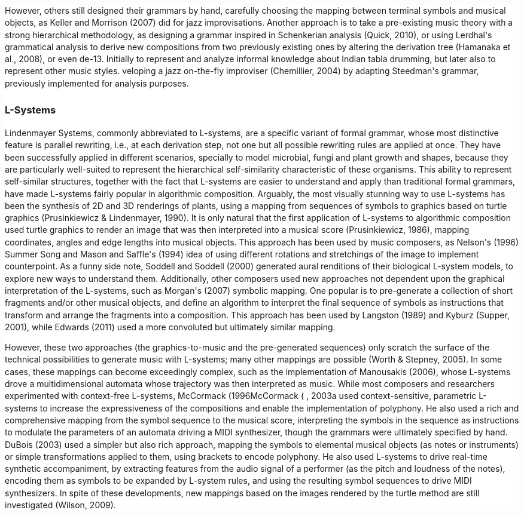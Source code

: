 However, others still designed their grammars by hand, carefully choosing the mapping between terminal symbols and musical objects, as Keller and Morrison (2007) did for jazz improvisations. Another approach is to take a pre-existing music theory with a strong hierarchical methodology, as designing a grammar inspired in Schenkerian analysis (Quick, 2010), or using Lerdhal's grammatical analysis to derive new compositions from two previously existing ones by altering the derivation tree (Hamanaka et al., 2008), or even de-13. Initially to represent and analyze informal knowledge about Indian tabla drumming, but later also to represent other music styles.  veloping a jazz on-the-fly improviser (Chemillier, 2004) by adapting Steedman's grammar, previously implemented for analysis purposes.


### L-Systems

Lindenmayer Systems, commonly abbreviated to L-systems, are a specific variant of formal grammar, whose most distinctive feature is parallel rewriting, i.e., at each derivation step, not one but all possible rewriting rules are applied at once. They have been successfully applied in different scenarios, specially to model microbial, fungi and plant growth and shapes, because they are particularly well-suited to represent the hierarchical self-similarity characteristic of these organisms. This ability to represent self-similar structures, together with the fact that L-systems are easier to understand and apply than traditional formal grammars, have made L-systems fairly popular in algorithmic composition. Arguably, the most visually stunning way to use L-systems has been the synthesis of 2D and 3D renderings of plants, using a mapping from sequences of symbols to graphics based on turtle graphics (Prusinkiewicz & Lindenmayer, 1990). It is only natural that the first application of L-systems to algorithmic composition used turtle graphics to render an image that was then interpreted into a musical score (Prusinkiewicz, 1986), mapping coordinates, angles and edge lengths into musical objects. This approach has been used by music composers, as Nelson's (1996) Summer Song and Mason and Saffle's (1994) idea of using different rotations and stretchings of the image to implement counterpoint. As a funny side note, Soddell and Soddell (2000) generated aural renditions of their biological L-system models, to explore new ways to understand them. Additionally, other composers used new approaches not dependent upon the graphical interpretation of the L-systems, such as Morgan's (2007) symbolic mapping. One popular is to pre-generate a collection of short fragments and/or other musical objects, and define an algorithm to interpret the final sequence of symbols as instructions that transform and arrange the fragments into a composition. This approach has been used by Langston (1989) and Kyburz (Supper, 2001), while Edwards (2011) used a more convoluted but ultimately similar mapping.

However, these two approaches (the graphics-to-music and the pre-generated sequences) only scratch the surface of the technical possibilities to generate music with L-systems; many other mappings are possible (Worth & Stepney, 2005). In some cases, these mappings can become exceedingly complex, such as the implementation of Manousakis (2006), whose L-systems drove a multidimensional automata whose trajectory was then interpreted as music. While most composers and researchers experimented with context-free L-systems, McCormack (1996McCormack ( , 2003a used context-sensitive, parametric L-systems to increase the expressiveness of the compositions and enable the implementation of polyphony. He also used a rich and comprehensive mapping from the symbol sequence to the musical score, interpreting the symbols in the sequence as instructions to modulate the parameters of an automata driving a MIDI synthesizer, though the grammars were ultimately specified by hand. DuBois (2003) used a simpler but also rich approach, mapping the symbols to elemental musical objects (as notes or instruments) or simple transformations applied to them, using brackets to encode polyphony. He also used L-systems to drive real-time synthetic accompaniment, by extracting features from the audio signal of a performer (as the pitch and loudness of the notes), encoding them as symbols to be expanded by L-system rules, and using the resulting symbol sequences to drive MIDI synthesizers. In spite of these developments, new mappings based on the images rendered by the turtle method are still investigated (Wilson, 2009).

